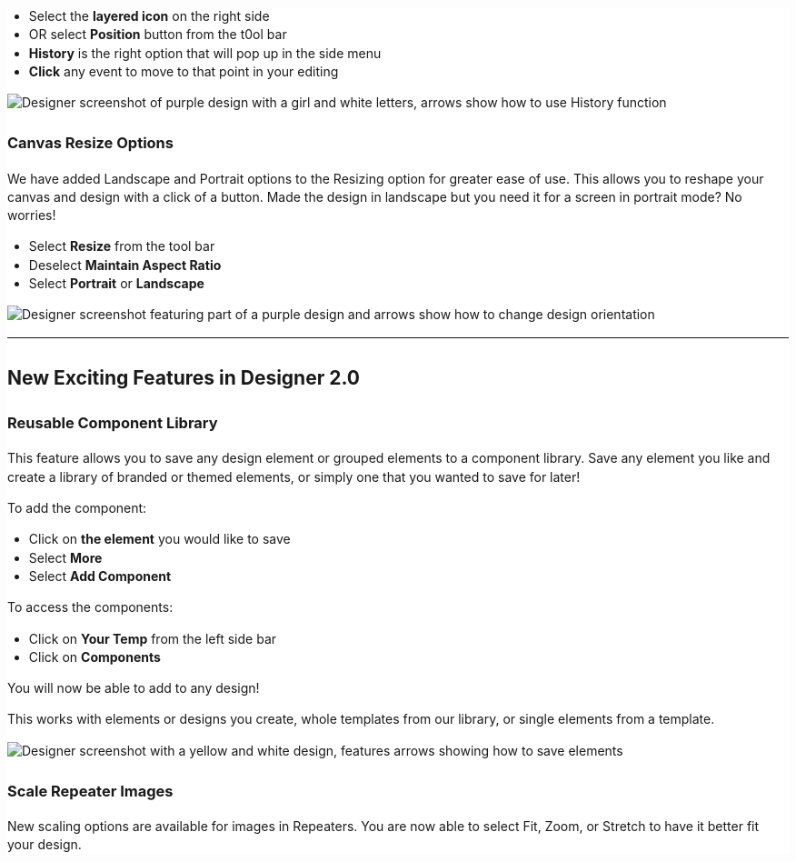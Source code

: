   * Select the **layered icon** on the right side 
  * OR select **Position** button from the t0ol bar
  * **History** is the right option that will pop up in the side menu
  * **Click** any event to move to that point in your editing



![Designer screenshot of purple design with a girl and white letters, arrows show how to use History function](https://support.optisigns.com/hc/article_attachments/41432385843731)

### Canvas Resize Options

We have added Landscape and Portrait options to the Resizing option for greater ease of use. This allows you to reshape your canvas and design with a click of a button. Made the design in landscape but you need it for a screen in portrait mode? No worries!

  * Select **Resize** from the tool bar
  * Deselect **Maintain Aspect Ratio**
  * Select **Portrait** or **Landscape**



![Designer screenshot featuring part of a purple design and arrows show how to change design orientation](https://support.optisigns.com/hc/article_attachments/41432408666643)

* * *

## New Exciting Features in Designer 2.0

### Reusable Component Library

This feature allows you to save any design element or grouped elements to a component library. Save any element you like and create a library of branded or themed elements, or simply one that you wanted to save for later!

To add the component: 

  * Click on **the element** you would like to save
  * Select **More**
  * Select **Add Component**



To access the components: 

  * Click on **Your Temp** from the left side bar
  * Click on **Components**



You will now be able to add to any design!

This works with elements or designs you create, whole templates from our library, or single elements from a template. 

![Designer screenshot with a yellow and white design, features arrows showing how to save elements](https://support.optisigns.com/hc/article_attachments/41432385845523)

### Scale Repeater Images

New scaling options are available for images in Repeaters. You are now able to select Fit, Zoom, or Stretch to have it better fit your design. 
